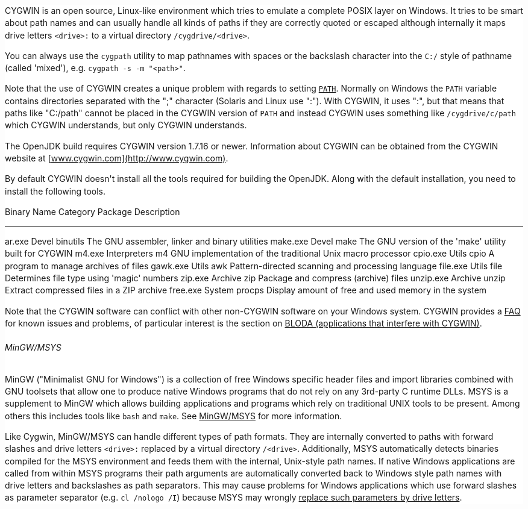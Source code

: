 CYGWIN is an open source, Linux-like environment which tries to emulate a
complete POSIX layer on Windows. It tries to be smart about path names and can
usually handle all kinds of paths if they are correctly quoted or escaped
although internally it maps drive letters `<drive>:` to a virtual directory
`/cygdrive/<drive>`.

You can always use the `cygpath` utility to map pathnames with spaces or the
backslash character into the `C:/` style of pathname (called 'mixed'), e.g.
`cygpath -s -m "<path>"`.

Note that the use of CYGWIN creates a unique problem with regards to setting
[`PATH`](#path). Normally on Windows the `PATH` variable contains directories
separated with the ";" character (Solaris and Linux use ":"). With CYGWIN, it
uses ":", but that means that paths like "C:/path" cannot be placed in the
CYGWIN version of `PATH` and instead CYGWIN uses something like
`/cygdrive/c/path` which CYGWIN understands, but only CYGWIN understands.

The OpenJDK build requires CYGWIN version 1.7.16 or newer. Information about
CYGWIN can be obtained from the CYGWIN website at
[www.cygwin.com](http://www.cygwin.com).

By default CYGWIN doesn't install all the tools required for building the
OpenJDK. Along with the default installation, you need to install the following
tools.

  Binary Name   Category       Package    Description
  ------------- -------------- ---------- ------------------------------------------------------------
  ar.exe        Devel          binutils   The GNU assembler, linker and binary utilities
  make.exe      Devel          make       The GNU version of the 'make' utility built for CYGWIN
  m4.exe        Interpreters   m4         GNU implementation of the traditional Unix macro processor
  cpio.exe      Utils          cpio       A program to manage archives of files
  gawk.exe      Utils          awk        Pattern-directed scanning and processing language
  file.exe      Utils          file       Determines file type using 'magic' numbers
  zip.exe       Archive        zip        Package and compress (archive) files
  unzip.exe     Archive        unzip      Extract compressed files in a ZIP archive
  free.exe      System         procps     Display amount of free and used memory in the system

Note that the CYGWIN software can conflict with other non-CYGWIN software on
your Windows system. CYGWIN provides a
[FAQ](http://cygwin.com/faq/faq.using.html) for known issues and problems,
of particular interest is the section on [BLODA (applications that interfere
with CYGWIN)](http://cygwin.com/faq/faq.using.html#faq.using.bloda).

###### MinGW/MSYS

MinGW ("Minimalist GNU for Windows") is a collection of free Windows specific
header files and import libraries combined with GNU toolsets that allow one to
produce native Windows programs that do not rely on any 3rd-party C runtime
DLLs. MSYS is a supplement to MinGW which allows building applications and
programs which rely on traditional UNIX tools to be present. Among others this
includes tools like `bash` and `make`. See
[MinGW/MSYS](http://www.mingw.org/wiki/MSYS) for more information.

Like Cygwin, MinGW/MSYS can handle different types of path formats. They are
internally converted to paths with forward slashes and drive letters `<drive>:`
replaced by a virtual directory `/<drive>`. Additionally, MSYS automatically
detects binaries compiled for the MSYS environment and feeds them with the
internal, Unix-style path names. If native Windows applications are called from
within MSYS programs their path arguments are automatically converted back to
Windows style path names with drive letters and backslashes as path separators.
This may cause problems for Windows applications which use forward slashes as
parameter separator (e.g. `cl /nologo /I`) because MSYS may wrongly [replace
such parameters by drive
letters](http://mingw.org/wiki/Posix_path_conversion).
